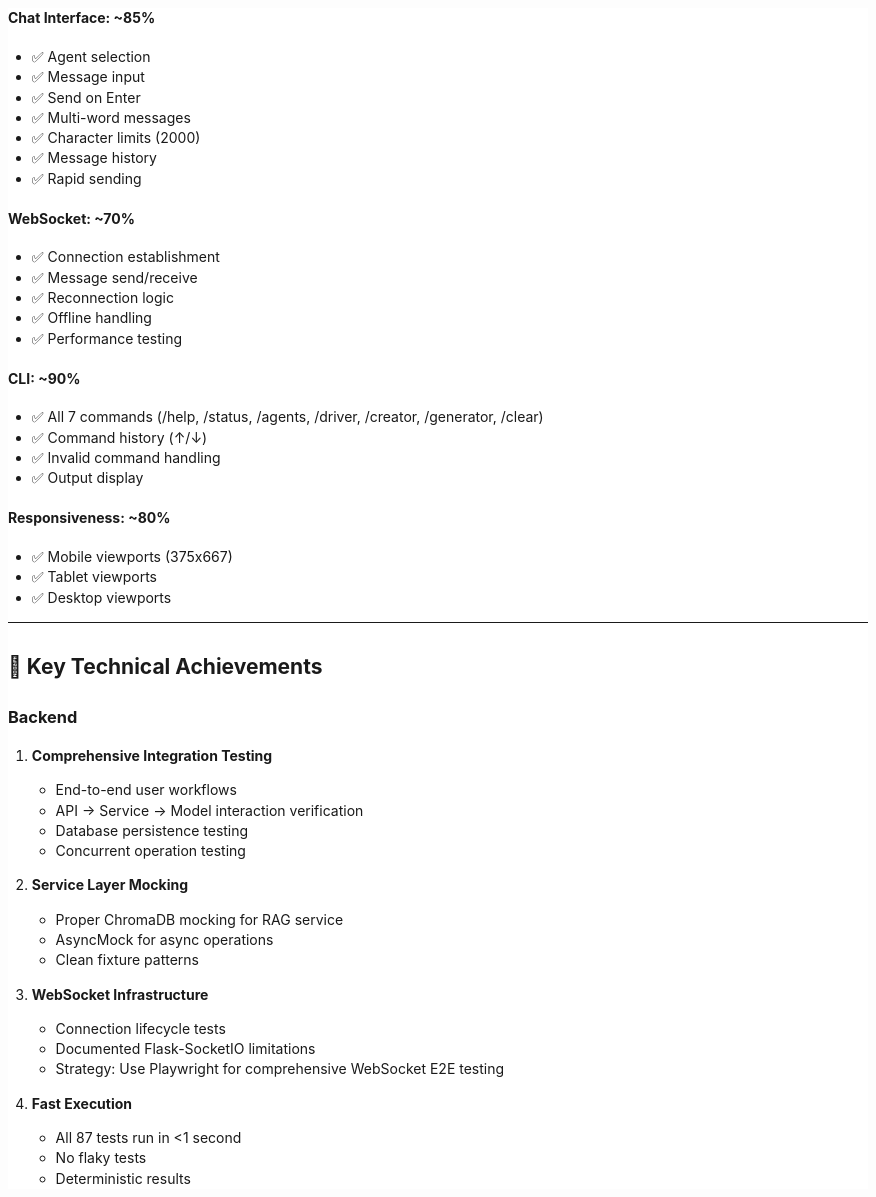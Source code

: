 #### Chat Interface: ~85%
- ✅ Agent selection
- ✅ Message input
- ✅ Send on Enter
- ✅ Multi-word messages
- ✅ Character limits (2000)
- ✅ Message history
- ✅ Rapid sending

#### WebSocket: ~70%
- ✅ Connection establishment
- ✅ Message send/receive
- ✅ Reconnection logic
- ✅ Offline handling
- ✅ Performance testing

#### CLI: ~90%
- ✅ All 7 commands (/help, /status, /agents, /driver, /creator, /generator, /clear)
- ✅ Command history (↑/↓)
- ✅ Invalid command handling
- ✅ Output display

#### Responsiveness: ~80%
- ✅ Mobile viewports (375x667)
- ✅ Tablet viewports
- ✅ Desktop viewports

---

## 🚀 Key Technical Achievements

### Backend

1. **Comprehensive Integration Testing**
   - End-to-end user workflows
   - API → Service → Model interaction verification
   - Database persistence testing
   - Concurrent operation testing

2. **Service Layer Mocking**
   - Proper ChromaDB mocking for RAG service
   - AsyncMock for async operations
   - Clean fixture patterns

3. **WebSocket Infrastructure**
   - Connection lifecycle tests
   - Documented Flask-SocketIO limitations
   - Strategy: Use Playwright for comprehensive WebSocket E2E testing

4. **Fast Execution**
   - All 87 tests run in <1 second
   - No flaky tests
   - Deterministic results
